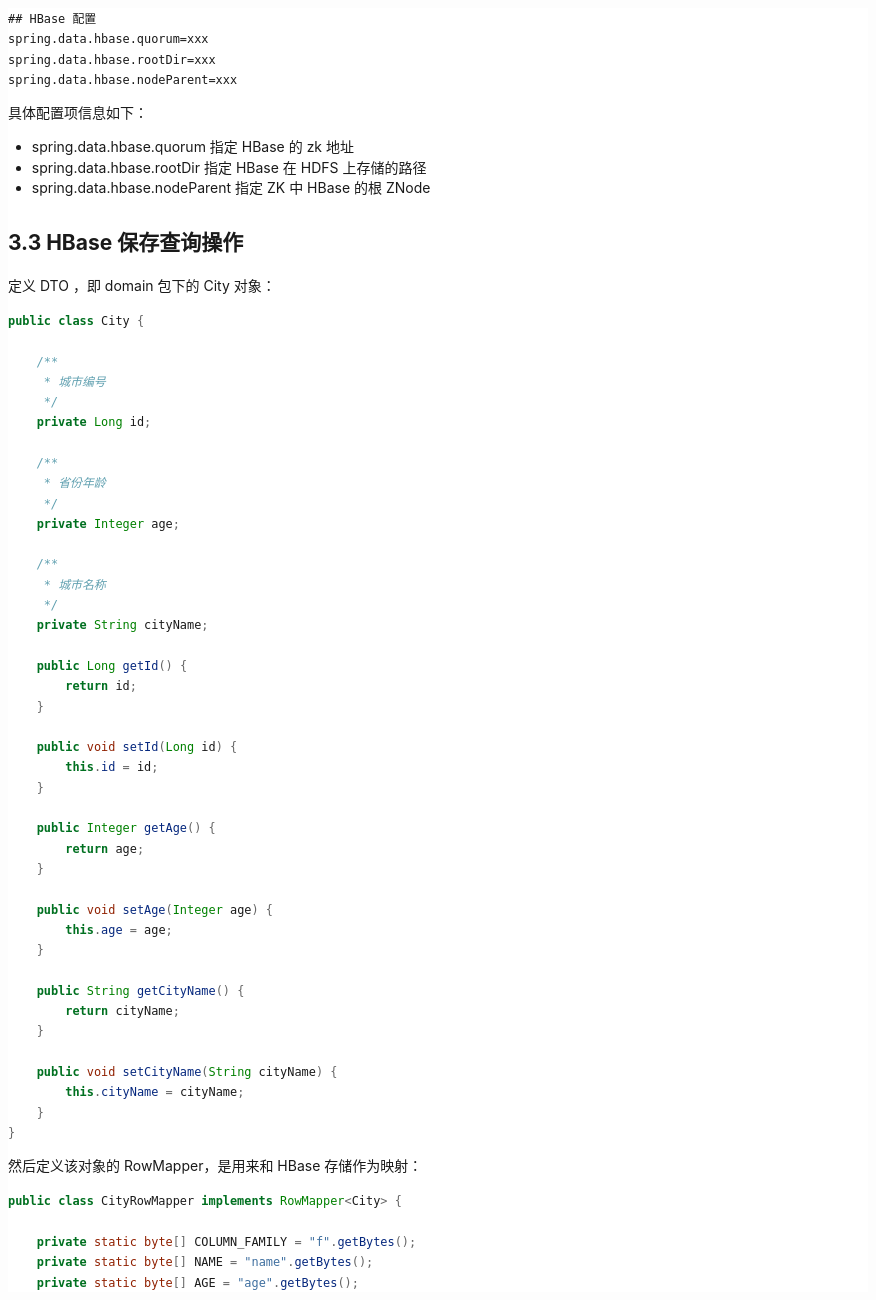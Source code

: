 ```shell
## HBase 配置
spring.data.hbase.quorum=xxx
spring.data.hbase.rootDir=xxx
spring.data.hbase.nodeParent=xxx
```  
具体配置项信息如下：

- spring.data.hbase.quorum 指定 HBase 的 zk 地址
- spring.data.hbase.rootDir 指定 HBase 在 HDFS 上存储的路径
- spring.data.hbase.nodeParent 指定 ZK 中 HBase 的根 ZNode
## 3.3 HBase 保存查询操作
定义 DTO ，即 domain 包下的 City 对象：
```java
public class City {

    /**
     * 城市编号
     */
    private Long id;

    /**
     * 省份年龄
     */
    private Integer age;

    /**
     * 城市名称
     */
    private String cityName;

    public Long getId() {
        return id;
    }

    public void setId(Long id) {
        this.id = id;
    }

    public Integer getAge() {
        return age;
    }

    public void setAge(Integer age) {
        this.age = age;
    }

    public String getCityName() {
        return cityName;
    }

    public void setCityName(String cityName) {
        this.cityName = cityName;
    }
}
```  
然后定义该对象的 RowMapper，是用来和 HBase 存储作为映射：
```java
public class CityRowMapper implements RowMapper<City> {

    private static byte[] COLUMN_FAMILY = "f".getBytes();
    private static byte[] NAME = "name".getBytes();
    private static byte[] AGE = "age".getBytes();

```